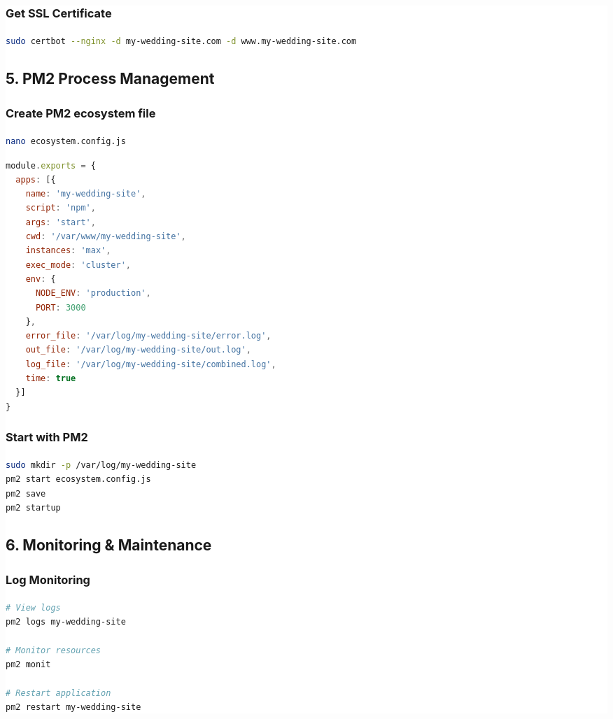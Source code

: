 ### Get SSL Certificate
```bash
sudo certbot --nginx -d my-wedding-site.com -d www.my-wedding-site.com
```

## 5. PM2 Process Management

### Create PM2 ecosystem file
```bash
nano ecosystem.config.js
```

```javascript
module.exports = {
  apps: [{
    name: 'my-wedding-site',
    script: 'npm',
    args: 'start',
    cwd: '/var/www/my-wedding-site',
    instances: 'max',
    exec_mode: 'cluster',
    env: {
      NODE_ENV: 'production',
      PORT: 3000
    },
    error_file: '/var/log/my-wedding-site/error.log',
    out_file: '/var/log/my-wedding-site/out.log',
    log_file: '/var/log/my-wedding-site/combined.log',
    time: true
  }]
}
```

### Start with PM2
```bash
sudo mkdir -p /var/log/my-wedding-site
pm2 start ecosystem.config.js
pm2 save
pm2 startup
```

## 6. Monitoring & Maintenance

### Log Monitoring
```bash
# View logs
pm2 logs my-wedding-site

# Monitor resources
pm2 monit

# Restart application
pm2 restart my-wedding-site
```
